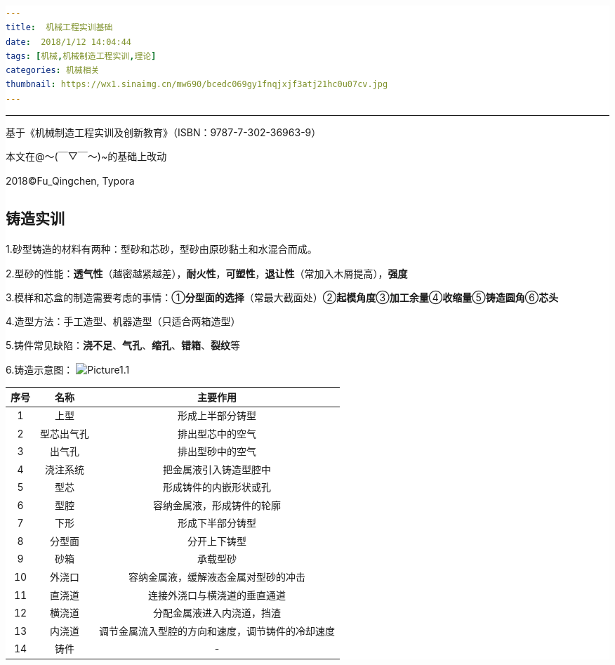 ```yaml
---
title:  机械工程实训基础
date:  2018/1/12 14:04:44
tags: [机械,机械制造工程实训,理论]
categories: 机械相关
thumbnail: https://wx1.sinaimg.cn/mw690/bcedc069gy1fnqjxjf3atj21hc0u07cv.jpg
---
```

------

基于《机械制造工程实训及创新教育》（ISBN：9787-7-302-36963-9）

本文在@～(￣▽￣～)~的基础上改动

2018©Fu_Qingchen, Typora

## 铸造实训

1.砂型铸造的材料有两种：型砂和芯砂，型砂由原砂黏土和水混合而成。

2.型砂的性能：**透气性**（越密越紧越差），**耐火性**，**可塑性**，**退让性**（常加入木屑提高），**强度**

3.模样和芯盒的制造需要考虑的事情：①**分型面的选择**（常最大截面处）②**起模角度**③**加工余量**④**收缩量**⑤**铸造圆角**⑥**芯头**

4.造型方法：手工造型、机器造型（只适合两箱造型）

5.铸件常见缺陷：**浇不足**、**气孔**、**缩孔**、**错箱**、**裂纹**等

6.铸造示意图：
  ![Picture1.1](https://wx1.sinaimg.cn/mw1024/bcedc069gy1fnpm6uqj7qj20rs091wff.jpg)

|  序号  |  名称   |           主要作用           |
| :--: | :---: | :----------------------: |
|  1   |  上型   |         形成上半部分铸型         |
|  2   | 型芯出气孔 |         排出型芯中的空气         |
|  3   |  出气孔  |         排出型砂中的空气         |
|  4   | 浇注系统  |       把金属液引入铸造型腔中        |
|  5   |  型芯   |       形成铸件的内嵌形状或孔        |
|  6   |  型腔   |      容纳金属液，形成铸件的轮廓       |
|  7   |  下形   |         形成下半部分铸型         |
|  8   |  分型面  |          分开上下铸型          |
|  9   |  砂箱   |           承载型砂           |
|  10  |  外浇口  |    容纳金属液，缓解液态金属对型砂的冲击    |
|  11  |  直浇道  |      连接外浇口与横浇道的垂直通道      |
|  12  |  横浇道  |      分配金属液进入内浇道，挡渣       |
|  13  |  内浇道  | 调节金属流入型腔的方向和速度，调节铸件的冷却速度 |
|  14  |  铸件   |            -             |
